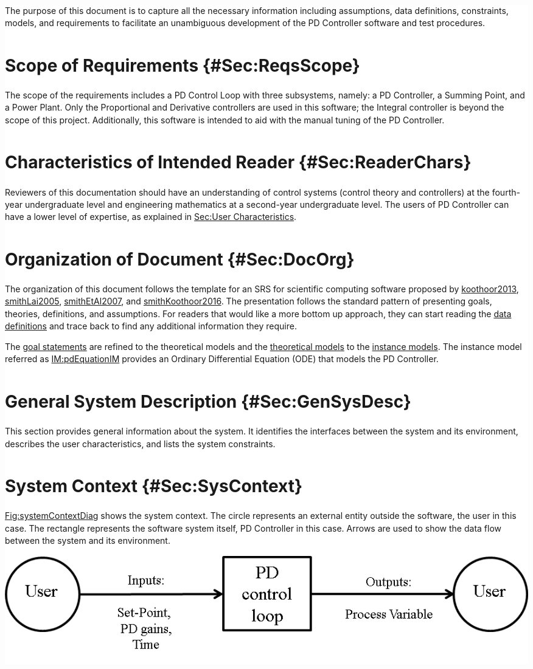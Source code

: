 The purpose of this document is to capture all the necessary information including assumptions, data definitions, constraints, models, and requirements to facilitate an unambiguous development of the PD Controller software and test procedures.

# Scope of Requirements {#Sec:ReqsScope}

The scope of the requirements includes a PD Control Loop with three subsystems, namely: a PD Controller, a Summing Point, and a Power Plant. Only the Proportional and Derivative controllers are used in this software; the Integral controller is beyond the scope of this project. Additionally, this software is intended to aid with the manual tuning of the PD Controller.

# Characteristics of Intended Reader {#Sec:ReaderChars}

Reviewers of this documentation should have an understanding of control systems (control theory and controllers) at the fourth-year undergraduate level and engineering mathematics at a second-year undergraduate level. The users of PD Controller can have a lower level of expertise, as explained in [Sec:User Characteristics](#Sec:UserChars).

# Organization of Document {#Sec:DocOrg}

The organization of this document follows the template for an SRS for scientific computing software proposed by [koothoor2013](#koothoor2013), [smithLai2005](#smithLai2005), [smithEtAl2007](#smithEtAl2007), and [smithKoothoor2016](#smithKoothoor2016). The presentation follows the standard pattern of presenting goals, theories, definitions, and assumptions. For readers that would like a more bottom up approach, they can start reading the [data definitions](#Sec:IMs) and trace back to find any additional information they require.

The [goal statements](#Sec:GoalStmt) are refined to the theoretical models and the [theoretical models](#Sec:TMs) to the [instance models](#Sec:IMs). The instance model referred as [IM:pdEquationIM](#IM:pdEquationIM) provides an Ordinary Differential Equation (ODE) that models the PD Controller.

# General System Description {#Sec:GenSysDesc}

This section provides general information about the system. It identifies the interfaces between the system and its environment, describes the user characteristics, and lists the system constraints.

# System Context {#Sec:SysContext}

[Fig:systemContextDiag](#Figure:systemContextDiag) shows the system context. The circle represents an external entity outside the software, the user in this case. The rectangle represents the software system itself, PD Controller in this case. Arrows are used to show the data flow between the system and its environment.

<div id="Figure:systemContextDiag"></div>

![System Context](../../../../../datafiles/pdcontroller/Fig_SystemContext.png)
